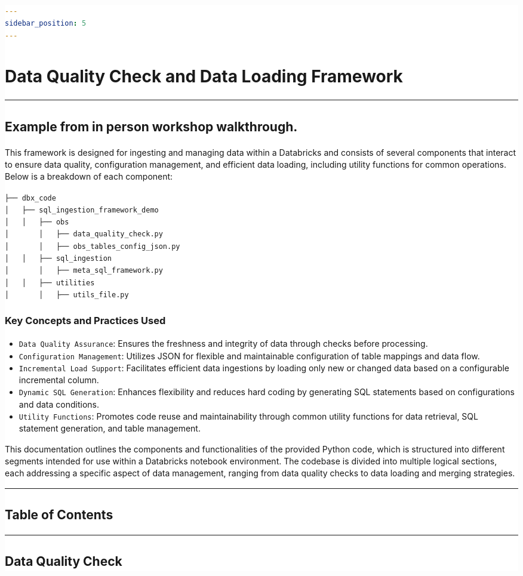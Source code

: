 ```yaml
---
sidebar_position: 5
---
```


# Data Quality Check and Data Loading Framework

----------
## Example from in person workshop walkthrough.

This framework is designed for ingesting and managing data within a Databricks and consists of several components that interact to ensure data quality, configuration management, and efficient data loading, including utility functions for common operations. Below is a breakdown of each component:


```
├── dbx_code
│   ├── sql_ingestion_framework_demo
│   │   ├── obs
│       │   ├── data_quality_check.py
│       │   ├── obs_tables_config_json.py
│   │   ├── sql_ingestion
│       │   ├── meta_sql_framework.py
│   │   ├── utilities
│       │   ├── utils_file.py
```

### Key Concepts and Practices Used

- `Data Quality Assurance`: Ensures the freshness and integrity of data through checks before processing.
- `Configuration Management`: Utilizes JSON for flexible and maintainable configuration of table mappings and data flow.
- `Incremental Load Support`: Facilitates efficient data ingestions by loading only new or changed data based on a configurable incremental column.
- `Dynamic SQL Generation`: Enhances flexibility and reduces hard coding by generating SQL statements based on configurations and data conditions.
- `Utility Functions`: Promotes code reuse and maintainability through common utility functions for data retrieval, SQL statement generation, and table management.


This documentation outlines the components and functionalities of the provided Python code, which is structured into different segments intended for use within a Databricks notebook environment. The codebase is divided into multiple logical sections, each addressing a specific aspect of data management, ranging from data quality checks to data loading and merging strategies.

----------
## Table of Contents

----------
## Data Quality Check
